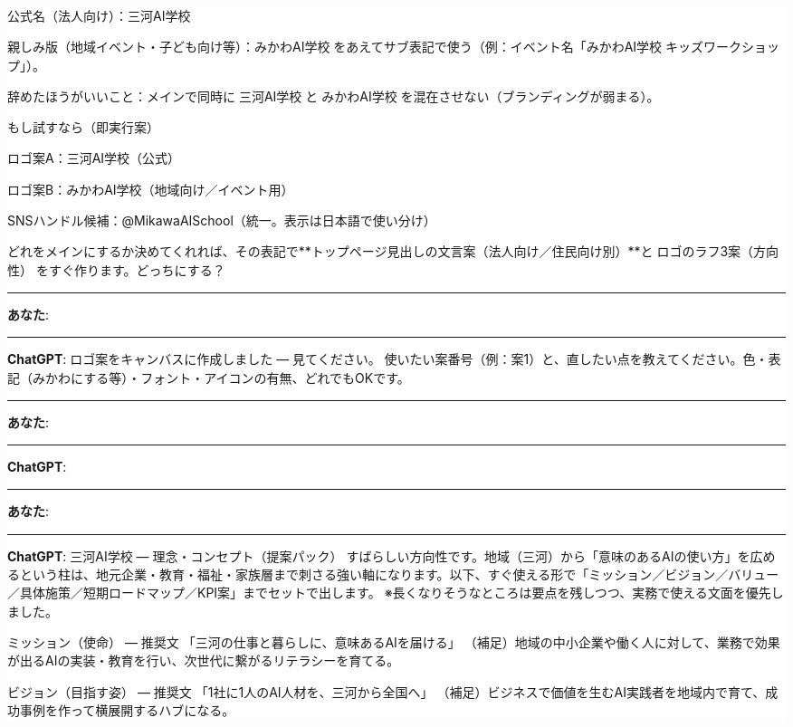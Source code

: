 
公式名（法人向け）：三河AI学校


親しみ版（地域イベント・子ども向け等）：みかわAI学校 をあえてサブ表記で使う（例：イベント名「みかわAI学校 キッズワークショップ」）。


辞めたほうがいいこと：メインで同時に 三河AI学校 と みかわAI学校 を混在させない（ブランディングが弱まる）。


もし試すなら（即実行案）


ロゴ案A：三河AI学校（公式）


ロゴ案B：みかわAI学校（地域向け／イベント用）


SNSハンドル候補：@MikawaAISchool（統一。表示は日本語で使い分け）


どれをメインにするか決めてくれれば、その表記で**トップページ見出しの文言案（法人向け／住民向け別）**と ロゴのラフ3案（方向性） をすぐ作ります。どっちにする？

---

**あなた**:


---

**ChatGPT**:
ロゴ案をキャンバスに作成しました — 見てください。
使いたい案番号（例：案1）と、直したい点を教えてください。色・表記（みかわにする等）・フォント・アイコンの有無、どれでもOKです。

---

**あなた**:


---

**ChatGPT**:


---

**あなた**:


---

**ChatGPT**:
三河AI学校 — 理念・コンセプト（提案パック）
すばらしい方向性です。地域（三河）から「意味のあるAIの使い方」を広めるという柱は、地元企業・教育・福祉・家族層まで刺さる強い軸になります。以下、すぐ使える形で「ミッション／ビジョン／バリュー／具体施策／短期ロードマップ／KPI案」までセットで出します。
※長くなりそうなところは要点を残しつつ、実務で使える文面を優先しました。

ミッション（使命） — 推奨文
「三河の仕事と暮らしに、意味あるAIを届ける」
（補足）地域の中小企業や働く人に対して、業務で効果が出るAIの実装・教育を行い、次世代に繋がるリテラシーを育てる。

ビジョン（目指す姿） — 推奨文
「1社に1人のAI人材を、三河から全国へ」
（補足）ビジネスで価値を生むAI実践者を地域内で育て、成功事例を作って横展開するハブになる。
